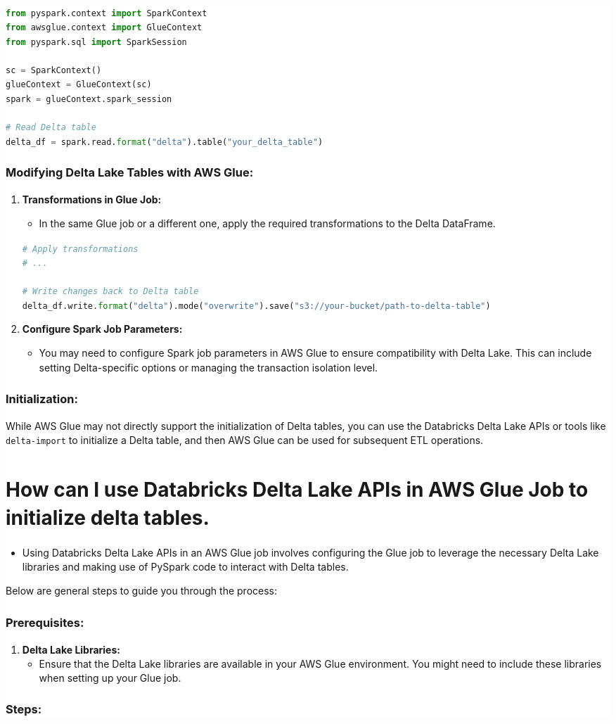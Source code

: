    ```python
   from pyspark.context import SparkContext
   from awsglue.context import GlueContext
   from pyspark.sql import SparkSession

   sc = SparkContext()
   glueContext = GlueContext(sc)
   spark = glueContext.spark_session

   # Read Delta table
   delta_df = spark.read.format("delta").table("your_delta_table")
   ```

### Modifying Delta Lake Tables with AWS Glue:

1. **Transformations in Glue Job:**
   - In the same Glue job or a different one, apply the required transformations to the Delta DataFrame.

   ```python
   # Apply transformations
   # ...

   # Write changes back to Delta table
   delta_df.write.format("delta").mode("overwrite").save("s3://your-bucket/path-to-delta-table")
   ```

2. **Configure Spark Job Parameters:**
   - You may need to configure Spark job parameters in AWS Glue to ensure compatibility with Delta Lake. This can include setting Delta-specific options or managing the transaction isolation level.

### Initialization:
While AWS Glue may not directly support the initialization of Delta tables, you can use the Databricks Delta Lake APIs or tools like `delta-import` to initialize a Delta table, and then AWS Glue can be used for subsequent ETL operations.


# How can I use Databricks Delta Lake APIs in AWS Glue Job to initialize delta tables. 

- Using Databricks Delta Lake APIs in an AWS Glue job involves configuring the Glue job to leverage the necessary Delta Lake libraries and making use of PySpark code to interact with Delta tables. 

Below are general steps to guide you through the process:

### Prerequisites:

1. **Delta Lake Libraries:**
   - Ensure that the Delta Lake libraries are available in your AWS Glue environment. You might need to include these libraries when setting up your Glue job.

### Steps:
